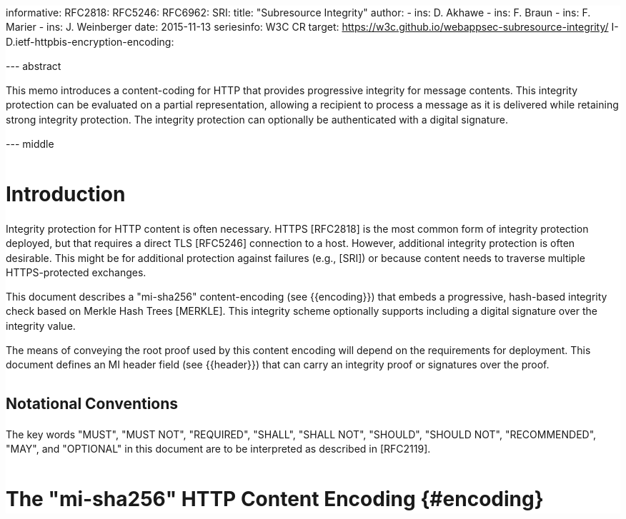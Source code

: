 informative:
  RFC2818:
  RFC5246:
  RFC6962:
  SRI:
    title: "Subresource Integrity"
    author:
      - ins: D. Akhawe
      - ins: F. Braun
      - ins: F. Marier
      - ins: J. Weinberger
    date: 2015-11-13
    seriesinfo: W3C CR
    target: https://w3c.github.io/webappsec-subresource-integrity/
  I-D.ietf-httpbis-encryption-encoding:

--- abstract

This memo introduces a content-coding for HTTP that provides progressive
integrity for message contents.  This integrity protection can be evaluated on a
partial representation, allowing a recipient to process a message as it is
delivered while retaining strong integrity protection.  The integrity protection
can optionally be authenticated with a digital signature.


--- middle

# Introduction

Integrity protection for HTTP content is often necessary.  HTTPS [RFC2818] is
the most common form of integrity protection deployed, but that requires a
direct TLS [RFC5246] connection to a host.  However, additional integrity
protection is often desirable.  This might be for additional protection against
failures (e.g., [SRI]) or because content needs to traverse multiple
HTTPS-protected exchanges.

This document describes a "mi-sha256" content-encoding (see {{encoding}}) that
embeds a progressive, hash-based integrity check based on Merkle Hash Trees
[MERKLE].  This integrity scheme optionally supports including a digital
signature over the integrity value.

The means of conveying the root proof used by this content encoding will depend
on the requirements for deployment.  This document defines an MI header field
(see {{header}}) that can carry an integrity proof or signatures over the proof.


## Notational Conventions

The key words "MUST", "MUST NOT", "REQUIRED", "SHALL", "SHALL NOT", "SHOULD",
"SHOULD NOT", "RECOMMENDED", "MAY", and "OPTIONAL" in this document are to be
interpreted as described in [RFC2119].


# The "mi-sha256" HTTP Content Encoding {#encoding}
